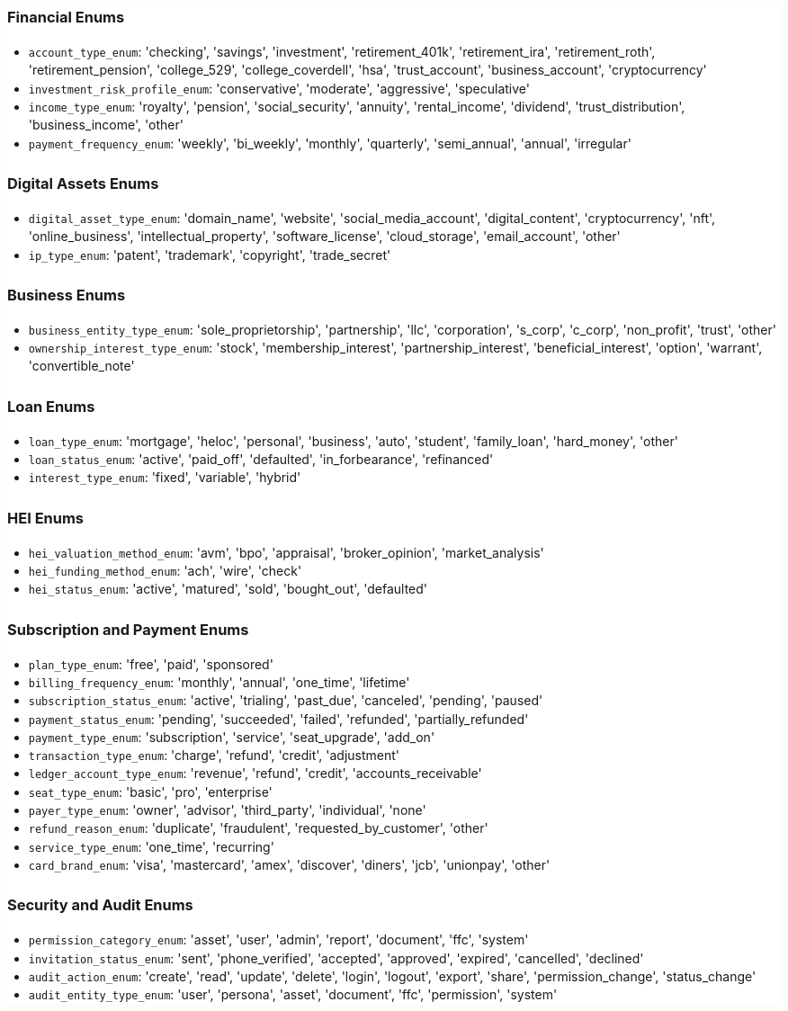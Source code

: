 ### Financial Enums
- `account_type_enum`: 'checking', 'savings', 'investment', 'retirement_401k', 'retirement_ira', 'retirement_roth', 'retirement_pension', 'college_529', 'college_coverdell', 'hsa', 'trust_account', 'business_account', 'cryptocurrency'
- `investment_risk_profile_enum`: 'conservative', 'moderate', 'aggressive', 'speculative'
- `income_type_enum`: 'royalty', 'pension', 'social_security', 'annuity', 'rental_income', 'dividend', 'trust_distribution', 'business_income', 'other'
- `payment_frequency_enum`: 'weekly', 'bi_weekly', 'monthly', 'quarterly', 'semi_annual', 'annual', 'irregular'

### Digital Assets Enums
- `digital_asset_type_enum`: 'domain_name', 'website', 'social_media_account', 'digital_content', 'cryptocurrency', 'nft', 'online_business', 'intellectual_property', 'software_license', 'cloud_storage', 'email_account', 'other'
- `ip_type_enum`: 'patent', 'trademark', 'copyright', 'trade_secret'

### Business Enums
- `business_entity_type_enum`: 'sole_proprietorship', 'partnership', 'llc', 'corporation', 's_corp', 'c_corp', 'non_profit', 'trust', 'other'
- `ownership_interest_type_enum`: 'stock', 'membership_interest', 'partnership_interest', 'beneficial_interest', 'option', 'warrant', 'convertible_note'

### Loan Enums
- `loan_type_enum`: 'mortgage', 'heloc', 'personal', 'business', 'auto', 'student', 'family_loan', 'hard_money', 'other'
- `loan_status_enum`: 'active', 'paid_off', 'defaulted', 'in_forbearance', 'refinanced'
- `interest_type_enum`: 'fixed', 'variable', 'hybrid'

### HEI Enums
- `hei_valuation_method_enum`: 'avm', 'bpo', 'appraisal', 'broker_opinion', 'market_analysis'
- `hei_funding_method_enum`: 'ach', 'wire', 'check'
- `hei_status_enum`: 'active', 'matured', 'sold', 'bought_out', 'defaulted'

### Subscription and Payment Enums
- `plan_type_enum`: 'free', 'paid', 'sponsored'
- `billing_frequency_enum`: 'monthly', 'annual', 'one_time', 'lifetime'
- `subscription_status_enum`: 'active', 'trialing', 'past_due', 'canceled', 'pending', 'paused'
- `payment_status_enum`: 'pending', 'succeeded', 'failed', 'refunded', 'partially_refunded'
- `payment_type_enum`: 'subscription', 'service', 'seat_upgrade', 'add_on'
- `transaction_type_enum`: 'charge', 'refund', 'credit', 'adjustment'
- `ledger_account_type_enum`: 'revenue', 'refund', 'credit', 'accounts_receivable'
- `seat_type_enum`: 'basic', 'pro', 'enterprise'
- `payer_type_enum`: 'owner', 'advisor', 'third_party', 'individual', 'none'
- `refund_reason_enum`: 'duplicate', 'fraudulent', 'requested_by_customer', 'other'
- `service_type_enum`: 'one_time', 'recurring'
- `card_brand_enum`: 'visa', 'mastercard', 'amex', 'discover', 'diners', 'jcb', 'unionpay', 'other'

### Security and Audit Enums
- `permission_category_enum`: 'asset', 'user', 'admin', 'report', 'document', 'ffc', 'system'
- `invitation_status_enum`: 'sent', 'phone_verified', 'accepted', 'approved', 'expired', 'cancelled', 'declined'
- `audit_action_enum`: 'create', 'read', 'update', 'delete', 'login', 'logout', 'export', 'share', 'permission_change', 'status_change'
- `audit_entity_type_enum`: 'user', 'persona', 'asset', 'document', 'ffc', 'permission', 'system'

